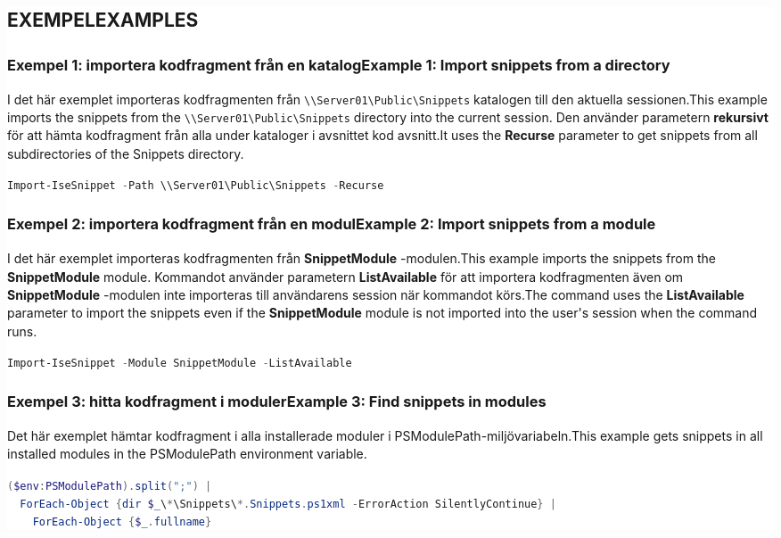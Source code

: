 ## <span data-ttu-id="1ed91-122">EXEMPEL</span><span class="sxs-lookup"><span data-stu-id="1ed91-122">EXAMPLES</span></span>

### <span data-ttu-id="1ed91-123">Exempel 1: importera kodfragment från en katalog</span><span class="sxs-lookup"><span data-stu-id="1ed91-123">Example 1: Import snippets from a directory</span></span>

<span data-ttu-id="1ed91-124">I det här exemplet importeras kodfragmenten från `\\Server01\Public\Snippets` katalogen till den aktuella sessionen.</span><span class="sxs-lookup"><span data-stu-id="1ed91-124">This example imports the snippets from the `\\Server01\Public\Snippets` directory into the current session.</span></span> <span data-ttu-id="1ed91-125">Den använder parametern **rekursivt** för att hämta kodfragment från alla under kataloger i avsnittet kod avsnitt.</span><span class="sxs-lookup"><span data-stu-id="1ed91-125">It uses the **Recurse** parameter to get snippets from all subdirectories of the Snippets directory.</span></span>

```powershell
Import-IseSnippet -Path \\Server01\Public\Snippets -Recurse
```

### <span data-ttu-id="1ed91-126">Exempel 2: importera kodfragment från en modul</span><span class="sxs-lookup"><span data-stu-id="1ed91-126">Example 2: Import snippets from a module</span></span>

<span data-ttu-id="1ed91-127">I det här exemplet importeras kodfragmenten från **SnippetModule** -modulen.</span><span class="sxs-lookup"><span data-stu-id="1ed91-127">This example imports the snippets from the **SnippetModule** module.</span></span> <span data-ttu-id="1ed91-128">Kommandot använder parametern **ListAvailable** för att importera kodfragmenten även om **SnippetModule** -modulen inte importeras till användarens session när kommandot körs.</span><span class="sxs-lookup"><span data-stu-id="1ed91-128">The command uses the **ListAvailable** parameter to import the snippets even if the **SnippetModule** module is not imported into the user's session when the command runs.</span></span>

```powershell
Import-IseSnippet -Module SnippetModule -ListAvailable
```

### <span data-ttu-id="1ed91-129">Exempel 3: hitta kodfragment i moduler</span><span class="sxs-lookup"><span data-stu-id="1ed91-129">Example 3: Find snippets in modules</span></span>

<span data-ttu-id="1ed91-130">Det här exemplet hämtar kodfragment i alla installerade moduler i PSModulePath-miljövariabeln.</span><span class="sxs-lookup"><span data-stu-id="1ed91-130">This example gets snippets in all installed modules in the PSModulePath environment variable.</span></span>

```powershell
($env:PSModulePath).split(";") |
  ForEach-Object {dir $_\*\Snippets\*.Snippets.ps1xml -ErrorAction SilentlyContinue} |
    ForEach-Object {$_.fullname}
```

